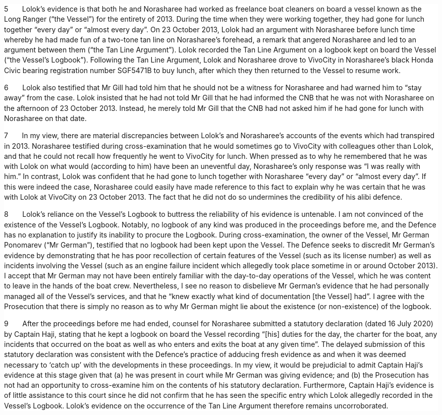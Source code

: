 5       Lolok’s evidence is that both he and Norasharee had worked as freelance boat cleaners on board a vessel known as the Long Ranger (“the Vessel”) for the entirety of 2013. During the time when they were working together, they had gone for lunch together “every day” or “almost every day”. On 23 October 2013, Lolok had an argument with Norasharee before lunch time whereby he had made fun of a two-tone tan line on Norasharee’s forehead, a remark that angered Norasharee and led to an argument between them (“the Tan Line Argument”). Lolok recorded the Tan Line Argument on a logbook kept on board the Vessel (“the Vessel’s Logbook”). Following the Tan Line Argument, Lolok and Norasharee drove to VivoCity in Norasharee’s black Honda Civic bearing registration number SGF5471B to buy lunch, after which they then returned to the Vessel to resume work.

6       Lolok also testified that Mr Gill had told him that he should not be a witness for Norasharee and had warned him to “stay away” from the case. Lolok insisted that he had not told Mr Gill that he had informed the CNB that he was not with Norasharee on the afternoon of 23 October 2013. Instead, he merely told Mr Gill that the CNB had not asked him if he had gone for lunch with Norasharee on that date.

7       In my view, there are material discrepancies between Lolok’s and Norasharee’s accounts of the events which had transpired in 2013. Norasharee testified during cross-examination that he would sometimes go to VivoCity with colleagues other than Lolok, and that he could not recall how frequently he went to VivoCity for lunch. When pressed as to why he remembered that he was with Lolok on what would (according to him) have been an uneventful day, Norasharee’s only response was “I was really with him.” In contrast, Lolok was confident that he had gone to lunch together with Norasharee “every day” or “almost every day”. If this were indeed the case, Norasharee could easily have made reference to this fact to explain why he was certain that he was with Lolok at VivoCity on 23 October 2013. The fact that he did not do so undermines the credibility of his alibi defence.

8       Lolok’s reliance on the Vessel’s Logbook to buttress the reliability of his evidence is untenable. I am not convinced of the existence of the Vessel’s Logbook. Notably, no logbook of any kind was produced in the proceedings before me, and the Defence has no explanation to justify its inability to procure the Logbook. During cross-examination, the owner of the Vessel, Mr German Ponomarev (“Mr German”), testified that no logbook had been kept upon the Vessel. The Defence seeks to discredit Mr German’s evidence by demonstrating that he has poor recollection of certain features of the Vessel (such as its license number) as well as incidents involving the Vessel (such as an engine failure incident which allegedly took place sometime in or around October 2013). I accept that Mr German may not have been entirely familiar with the day-to-day operations of the Vessel, which he was content to leave in the hands of the boat crew. Nevertheless, I see no reason to disbelieve Mr German’s evidence that he had personally managed all of the Vessel’s services, and that he “knew exactly what kind of documentation \[the Vessel\] had”. I agree with the Prosecution that there is simply no reason as to why Mr German might lie about the existence (or non-existence) of the logbook.

9       After the proceedings before me had ended, counsel for Norasharee submitted a statutory declaration (dated 16 July 2020) by Captain Haji, stating that he kept a logbook on board the Vessel recording “\[his\] duties for the day, the charter for the boat, any incidents that occurred on the boat as well as who enters and exits the boat at any given time”. The delayed submission of this statutory declaration was consistent with the Defence’s practice of adducing fresh evidence as and when it was deemed necessary to ‘catch up’ with the developments in these proceedings. In my view, it would be prejudicial to admit Captain Haji’s evidence at this stage given that (a) he was present in court while Mr German was giving evidence; and (b) the Prosecution has not had an opportunity to cross-examine him on the contents of his statutory declaration. Furthermore, Captain Haji’s evidence is of little assistance to this court since he did not confirm that he has seen the specific entry which Lolok allegedly recorded in the Vessel’s Logbook. Lolok’s evidence on the occurrence of the Tan Line Argument therefore remains uncorroborated.
